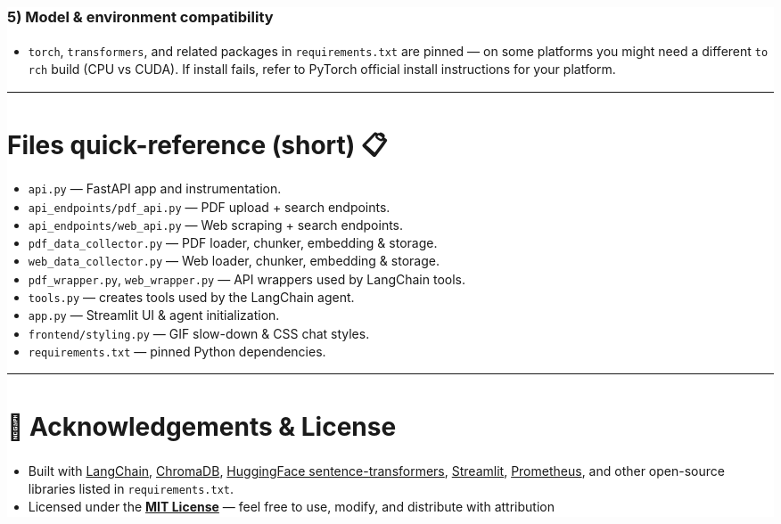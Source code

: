 ### 5) Model & environment compatibility

* `torch`, `transformers`, and related packages in `requirements.txt` are pinned — on some platforms you might need a different `torch` build (CPU vs CUDA). If install fails, refer to PyTorch official install instructions for your platform.

---

# Files quick-reference (short) 📋

* `api.py` — FastAPI app and instrumentation.
* `api_endpoints/pdf_api.py` — PDF upload + search endpoints.
* `api_endpoints/web_api.py` — Web scraping + search endpoints.
* `pdf_data_collector.py` — PDF loader, chunker, embedding & storage.
* `web_data_collector.py` — Web loader, chunker, embedding & storage.
* `pdf_wrapper.py`, `web_wrapper.py` — API wrappers used by LangChain tools.
* `tools.py` — creates tools used by the LangChain agent.
* `app.py` — Streamlit UI & agent initialization.
* `frontend/styling.py` — GIF slow-down & CSS chat styles.
* `requirements.txt` — pinned Python dependencies.

---

# 🙏 Acknowledgements & License

* Built with [LangChain](https://www.langchain.com/), [ChromaDB](https://www.trychroma.com/), [HuggingFace sentence-transformers](https://huggingface.co/sentence-transformers), [Streamlit](https://streamlit.io/), [Prometheus](https://prometheus.io/), and other open-source libraries listed in `requirements.txt`.
* Licensed under the **[MIT License](LICENSE)** — feel free to use, modify, and distribute with attribution
